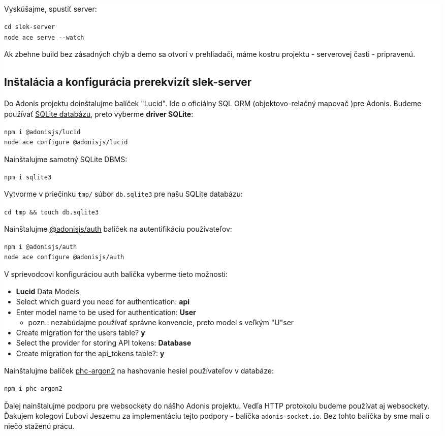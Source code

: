 
Vyskúšajme, spustiť server:
```console
cd slek-server
node ace serve --watch
```

Ak zbehne build bez zásadných chýb a demo sa otvorí v prehliadači, máme kostru projektu - serverovej časti - pripravenú.

## <a name="anchor2-install"> Inštalácia a konfigurácia prerekvizít slek-server

Do Adonis projektu doinštalujme balíček "Lucid". Ide o oficiálny SQL ORM (objektovo-relačný mapovač )pre Adonis. Budeme používať [SQLite databázu](https://www.sqlite.org/index.html), preto vyberme **driver SQLite**:
```console
npm i @adonisjs/lucid
node ace configure @adonisjs/lucid
```

Nainštalujme samotný SQLite DBMS:  
```console
npm i sqlite3
```

Vytvorme v priečinku ``tmp/`` súbor ``db.sqlite3`` pre našu SQLite databázu:
```console
cd tmp && touch db.sqlite3
```

Nainštalujme [@adonisjs/auth](https://docs.adonisjs.com/guides/auth/introduction) balíček na autentifikáciu používateľov:

```console
npm i @adonisjs/auth 
node ace configure @adonisjs/auth
```

V sprievodcovi konfiguráciou auth balička vyberme tieto možnosti:
*  **Lucid** Data Models
*  Select which guard you need for authentication: **api**
*  Enter model name to be used for authentication: **User**
    *  pozn.: nezabúdajme používať správne konvencie, preto model s veľkým "U"ser
*  Create migration for the users table? **y**
*  Select the provider for storing API tokens: **Database**
*  Create migration for the api_tokens table?: **y**

Nainštalujme balíček [phc-argon2](https://www.npmjs.com/package/phc-argon2) na hashovanie hesiel používateľov v databáze:

```console
npm i phc-argon2
```

Ďalej nainštalujme podporu pre websockety do nášho Adonis projektu. Vedľa HTTP protokolu budeme používat aj websockety. Ďakujem kolegovi Ľubovi Jeszemu za implementáciu tejto podpory - balíčka ``adonis-socket.io``. Bez tohto balíčka by sme mali o niečo staženú prácu.
